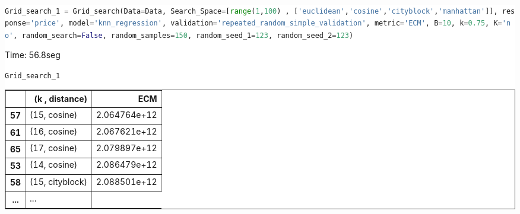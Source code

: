 
```python
Grid_search_1 = Grid_search(Data=Data, Search_Space=[range(1,100) , ['euclidean','cosine','cityblock','manhattan']], response='price', model='knn_regression', validation='repeated_random_simple_validation', metric='ECM', B=10, k=0.75, K='no', random_search=False, random_samples=150, random_seed_1=123, random_seed_2=123)
```

Time: 56.8seg


```python
Grid_search_1
```




<div>
<style scoped>
    .dataframe tbody tr th:only-of-type {
        vertical-align: middle;
    }

    .dataframe tbody tr th {
        vertical-align: top;
    }

    .dataframe thead th {
        text-align: right;
    }
</style>
<table border="1" class="dataframe">
  <thead>
    <tr style="text-align: right;">
      <th></th>
      <th>(k , distance)</th>
      <th>ECM</th>
    </tr>
  </thead>
  <tbody>
    <tr>
      <th>57</th>
      <td>(15, cosine)</td>
      <td>2.064764e+12</td>
    </tr>
    <tr>
      <th>61</th>
      <td>(16, cosine)</td>
      <td>2.067621e+12</td>
    </tr>
    <tr>
      <th>65</th>
      <td>(17, cosine)</td>
      <td>2.079897e+12</td>
    </tr>
    <tr>
      <th>53</th>
      <td>(14, cosine)</td>
      <td>2.086479e+12</td>
    </tr>
    <tr>
      <th>58</th>
      <td>(15, cityblock)</td>
      <td>2.088501e+12</td>
    </tr>
    <tr>
      <th>...</th>
      <td>...</td>